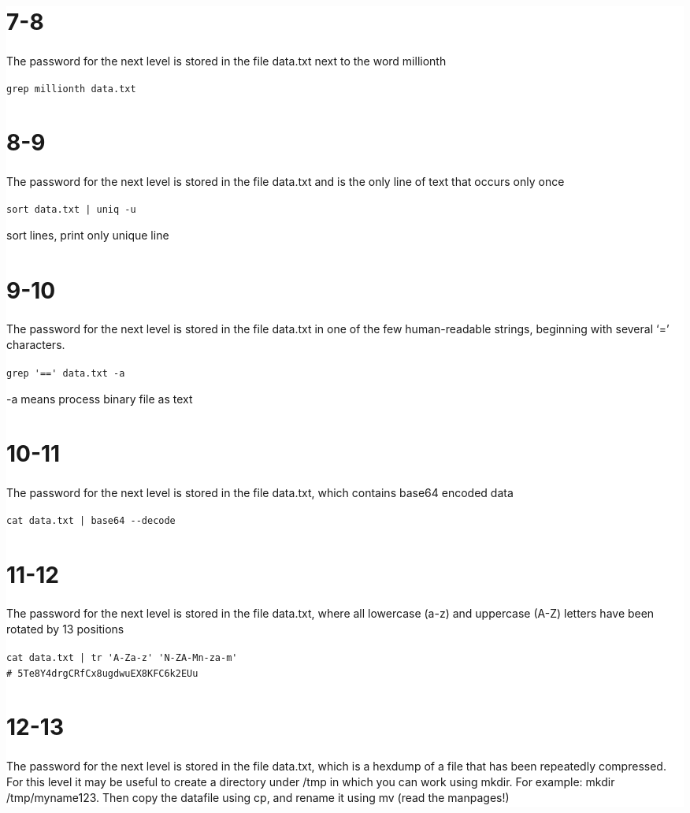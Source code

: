 # 7-8
The password for the next level is stored in the file data.txt next to the word millionth

```
grep millionth data.txt 
```

# 8-9

The password for the next level is stored in the file data.txt and is the only line of text that occurs only once

```
sort data.txt | uniq -u  
```

sort lines, print only unique line

# 9-10

The password for the next level is stored in the file data.txt in one of the few human-readable strings, beginning with several ‘=’ characters.

```
grep '==' data.txt -a
```

-a means process binary file as text

# 10-11
The password for the next level is stored in the file data.txt, which contains base64 encoded data
```
cat data.txt | base64 --decode
```

# 11-12
The password for the next level is stored in the file data.txt, where all lowercase (a-z) and uppercase (A-Z) letters have been rotated by 13 positions

```
cat data.txt | tr 'A-Za-z' 'N-ZA-Mn-za-m'
# 5Te8Y4drgCRfCx8ugdwuEX8KFC6k2EUu
```


# 12-13
The password for the next level is stored in the file data.txt, which is a hexdump of a file that has been repeatedly compressed. For this level it may be useful to create a directory under /tmp in which you can work using mkdir. For example: mkdir /tmp/myname123. Then copy the datafile using cp, and rename it using mv (read the manpages!)
